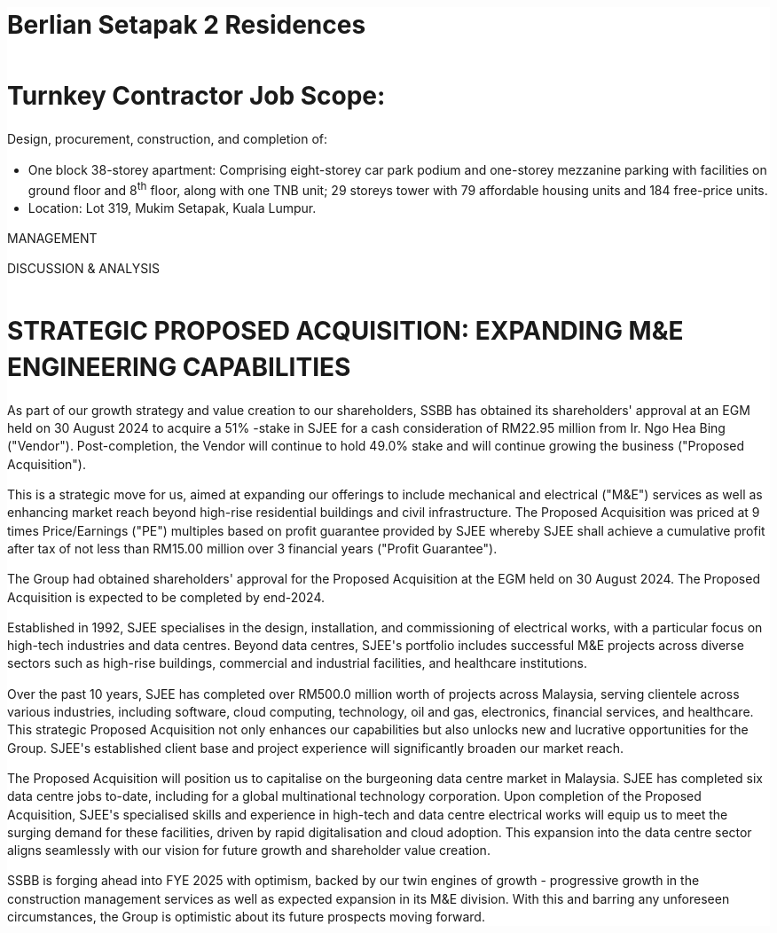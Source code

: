 # Berlian Setapak 2 Residences

# Turnkey Contractor Job Scope:

Design, procurement, construction, and completion of:

- One block 38-storey apartment: Comprising eight-storey car park podium and one-storey mezzanine parking with facilities on ground floor and  $8^{\text{th}}$  floor, along with one TNB unit; 29 storeys tower with 79 affordable housing units and 184 free-price units.  
- Location: Lot 319, Mukim Setapak, Kuala Lumpur.

MANAGEMENT

DISCUSSION & ANALYSIS

# STRATEGIC PROPOSED ACQUISITION: EXPANDING M&E ENGINEERING CAPABILITIES

As part of our growth strategy and value creation to our shareholders, SSBB has obtained its shareholders' approval at an EGM held on 30 August 2024 to acquire a  $51\%$  -stake in SJEE for a cash consideration of RM22.95 million from Ir. Ngo Hea Bing ("Vendor"). Post-completion, the Vendor will continue to hold  $49.0\%$  stake and will continue growing the business ("Proposed Acquisition").

This is a strategic move for us, aimed at expanding our offerings to include mechanical and electrical ("M&E") services as well as enhancing market reach beyond high-rise residential buildings and civil infrastructure. The Proposed Acquisition was priced at 9 times Price/Earnings ("PE") multiples based on profit guarantee provided by SJEE whereby SJEE shall achieve a cumulative profit after tax of not less than RM15.00 million over 3 financial years ("Profit Guarantee").

The Group had obtained shareholders' approval for the Proposed Acquisition at the EGM held on 30 August 2024. The Proposed Acquisition is expected to be completed by end-2024.

Established in 1992, SJEE specialises in the design, installation, and commissioning of electrical works, with a particular focus on high-tech industries and data centres. Beyond data centres, SJEE's portfolio includes successful M&E projects across diverse sectors such as high-rise buildings, commercial and industrial facilities, and healthcare institutions.

Over the past 10 years, SJEE has completed over RM500.0 million worth of projects across Malaysia, serving clientele across various industries, including software, cloud computing, technology, oil and gas, electronics, financial services, and healthcare. This strategic Proposed Acquisition not only enhances our capabilities but also unlocks new and lucrative opportunities for the Group. SJEE's established client base and project experience will significantly broaden our market reach.

The Proposed Acquisition will position us to capitalise on the burgeoning data centre market in Malaysia. SJEE has completed six data centre jobs to-date, including for a global multinational technology corporation. Upon completion of the Proposed Acquisition, SJEE's specialised skills and experience in high-tech and data centre electrical works will equip us to meet the surging demand for these facilities, driven by rapid digitalisation and cloud adoption. This expansion into the data centre sector aligns seamlessly with our vision for future growth and shareholder value creation.

SSBB is forging ahead into FYE 2025 with optimism, backed by our twin engines of growth - progressive growth in the construction management services as well as expected expansion in its M&E division. With this and barring any unforeseen circumstances, the Group is optimistic about its future prospects moving forward.
